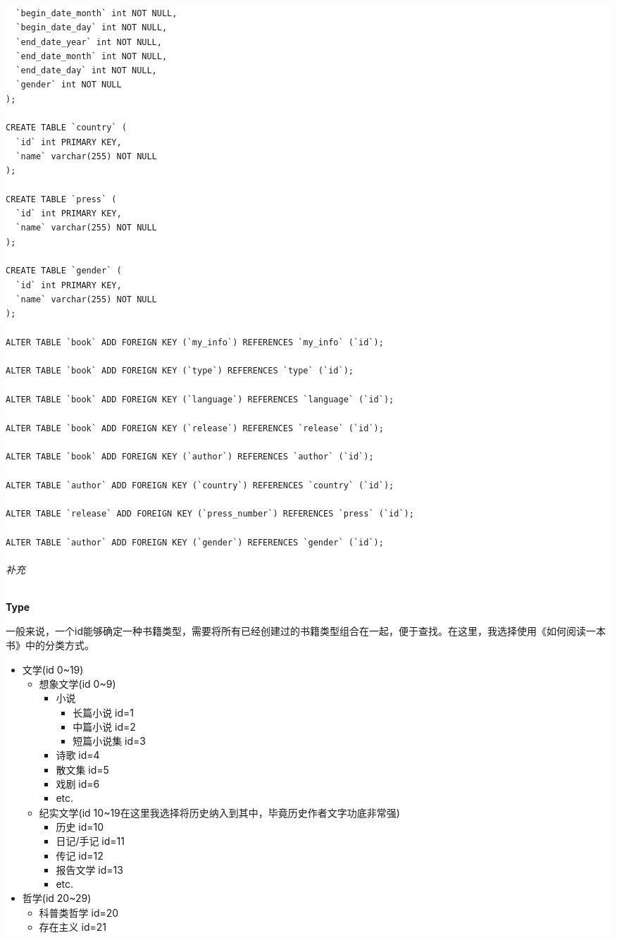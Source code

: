 ```mysql
  `begin_date_month` int NOT NULL,
  `begin_date_day` int NOT NULL,
  `end_date_year` int NOT NULL,
  `end_date_month` int NOT NULL,
  `end_date_day` int NOT NULL,
  `gender` int NOT NULL
);

CREATE TABLE `country` (
  `id` int PRIMARY KEY,
  `name` varchar(255) NOT NULL
);

CREATE TABLE `press` (
  `id` int PRIMARY KEY,
  `name` varchar(255) NOT NULL
);

CREATE TABLE `gender` (
  `id` int PRIMARY KEY,
  `name` varchar(255) NOT NULL
);

ALTER TABLE `book` ADD FOREIGN KEY (`my_info`) REFERENCES `my_info` (`id`);

ALTER TABLE `book` ADD FOREIGN KEY (`type`) REFERENCES `type` (`id`);

ALTER TABLE `book` ADD FOREIGN KEY (`language`) REFERENCES `language` (`id`);

ALTER TABLE `book` ADD FOREIGN KEY (`release`) REFERENCES `release` (`id`);

ALTER TABLE `book` ADD FOREIGN KEY (`author`) REFERENCES `author` (`id`);

ALTER TABLE `author` ADD FOREIGN KEY (`country`) REFERENCES `country` (`id`);

ALTER TABLE `release` ADD FOREIGN KEY (`press_number`) REFERENCES `press` (`id`);

ALTER TABLE `author` ADD FOREIGN KEY (`gender`) REFERENCES `gender` (`id`);
```

###### 补充

**Type**

一般来说，一个id能够确定一种书籍类型，需要将所有已经创建过的书籍类型组合在一起，便于查找。在这里，我选择使用《如何阅读一本书》中的分类方式。

* 文学(id 0~19)
  * 想象文学(id 0~9)
    * 小说
      * 长篇小说  id=1
      * 中篇小说  id=2
      * 短篇小说集 id=3
    * 诗歌  id=4
    * 散文集 id=5
    * 戏剧  id=6
    * etc.
  * 纪实文学(id 10~19在这里我选择将历史纳入到其中，毕竟历史作者文字功底非常强)
    * 历史 id=10
    * 日记/手记 id=11
    * 传记 id=12
    * 报告文学 id=13
    * etc.
* 哲学(id 20~29)
  * 科普类哲学 id=20
  * 存在主义 id=21
